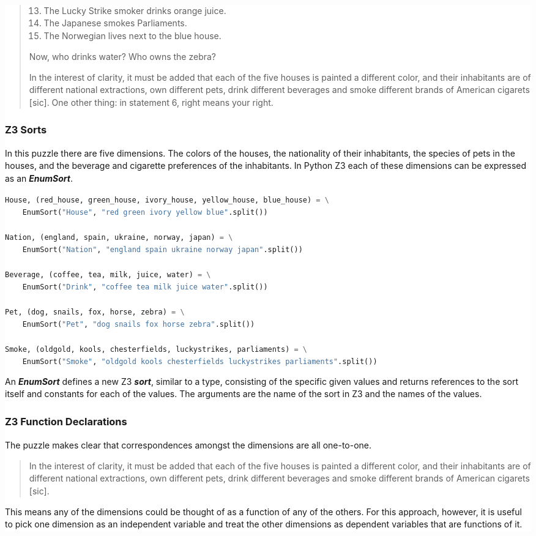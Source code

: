 >    13. The Lucky Strike smoker drinks orange juice.
>    14. The Japanese smokes Parliaments.
>    15. The Norwegian lives next to the blue house.
>
>    Now, who drinks water? Who owns the zebra?
>
>    In the interest of clarity, it must be added that each of the
>    five houses is painted a different color, and their inhabitants
>    are of different national extractions, own different pets, drink
>    different beverages and smoke different brands of American
>    cigarets [sic]. One other thing: in statement 6, right means
>    your right.

### Z3 Sorts

In this puzzle there are five dimensions. The colors of the houses,
the nationality of their inhabitants, the species of pets in the
houses, and the beverage and cigarette preferences of the
inhabitants. In Python Z3 each of these dimensions can be expressed as
an **_EnumSort_**.

```python
House, (red_house, green_house, ivory_house, yellow_house, blue_house) = \
    EnumSort("House", "red green ivory yellow blue".split())

Nation, (england, spain, ukraine, norway, japan) = \
    EnumSort("Nation", "england spain ukraine norway japan".split())

Beverage, (coffee, tea, milk, juice, water) = \
    EnumSort("Drink", "coffee tea milk juice water".split())

Pet, (dog, snails, fox, horse, zebra) = \
    EnumSort("Pet", "dog snails fox horse zebra".split())

Smoke, (oldgold, kools, chesterfields, luckystrikes, parliaments) = \
    EnumSort("Smoke", "oldgold kools chesterfields luckystrikes parliaments".split())
```

An **_EnumSort_** defines a new Z3 **_sort_**, similar to a type,
consisting of the specific given values and returns references to the
sort itself and constants for each of the values. The arguments are
the name of the sort in Z3 and the names of the values.

### Z3 Function Declarations

The puzzle makes clear that correspondences amongst the dimensions are
all one-to-one.

> In the interest of clarity, it must be added that each of the five
> houses is painted a different color, and their inhabitants are of
> different national extractions, own different pets, drink different
> beverages and smoke different brands of American cigarets [sic].

This means any of the dimensions could be thought of as a function of
any of the others. For this approach, however, it is useful to pick
one dimension as an independent variable and treat the other
dimensions as dependent variables that are functions of it.
